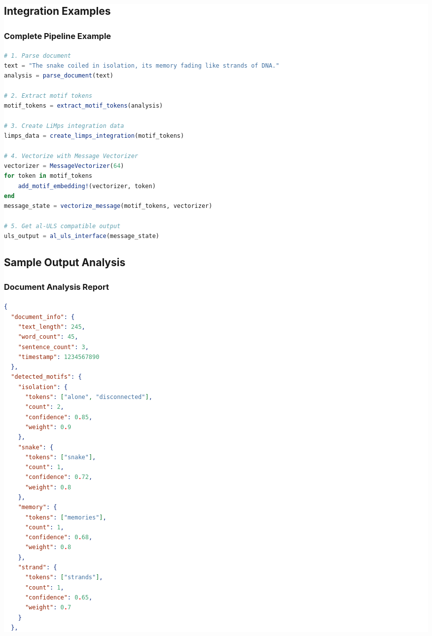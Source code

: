 ## Integration Examples

### Complete Pipeline Example
```julia
# 1. Parse document
text = "The snake coiled in isolation, its memory fading like strands of DNA."
analysis = parse_document(text)

# 2. Extract motif tokens
motif_tokens = extract_motif_tokens(analysis)

# 3. Create LiMps integration data
limps_data = create_limps_integration(motif_tokens)

# 4. Vectorize with Message Vectorizer
vectorizer = MessageVectorizer(64)
for token in motif_tokens
    add_motif_embedding!(vectorizer, token)
end
message_state = vectorize_message(motif_tokens, vectorizer)

# 5. Get al-ULS compatible output
uls_output = al_uls_interface(message_state)
```

## Sample Output Analysis

### Document Analysis Report
```json
{
  "document_info": {
    "text_length": 245,
    "word_count": 45,
    "sentence_count": 3,
    "timestamp": 1234567890
  },
  "detected_motifs": {
    "isolation": {
      "tokens": ["alone", "disconnected"],
      "count": 2,
      "confidence": 0.85,
      "weight": 0.9
    },
    "snake": {
      "tokens": ["snake"],
      "count": 1,
      "confidence": 0.72,
      "weight": 0.8
    },
    "memory": {
      "tokens": ["memories"],
      "count": 1,
      "confidence": 0.68,
      "weight": 0.8
    },
    "strand": {
      "tokens": ["strands"],
      "count": 1,
      "confidence": 0.65,
      "weight": 0.7
    }
  },
```